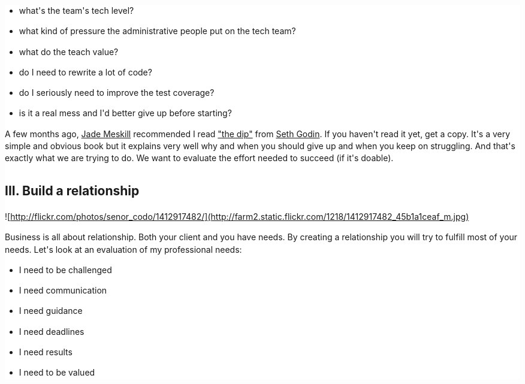   * what's the team's tech level?


  * what kind of pressure the administrative people put on the tech team?


  * what do the teach value? 


  * do I need to rewrite a lot of code?


  * do I seriously need to improve the test coverage?


  * is it a real mess and I'd better give up before starting?





A few months ago, [Jade Meskill](http://iamruinous.com) recommended I read ["the dip"](http://www.amazon.com/Dip-Little-Book-Teaches-Stick/dp/1591841666/) from [Seth Godin](http://sethgodin.typepad.com/). If you haven't read it yet, get a copy. It's a very simple and obvious book but it explains very well why and when you should give up and when you keep on struggling. And that's exactly what we are trying to do. We want to evaluate the effort needed to succeed (if it's doable).





## III. Build a relationship





![http://flickr.com/photos/senor_codo/1412917482/](http://farm2.static.flickr.com/1218/1412917482_45b1a1ceaf_m.jpg)





Business is all about relationship. Both your client and you have needs. By creating a relationship you will try to fulfill most of your needs. Let's look at an evaluation of my professional needs:







  * I need to be challenged


  * I need communication


  * I need guidance


  * I need deadlines


  * I need results


  * I need to be valued



